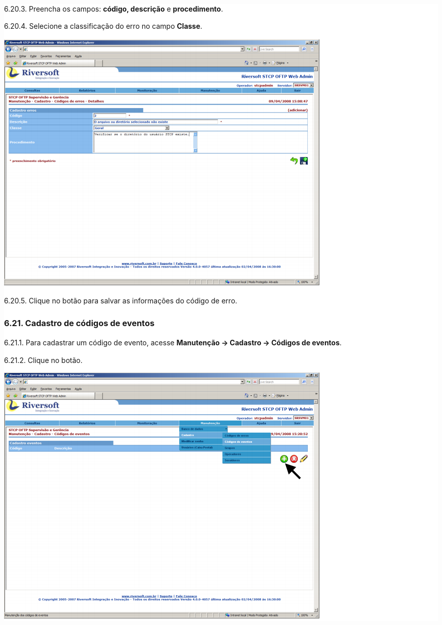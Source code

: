 6.20.3. Preencha os campos: **código, descrição** e **procedimento**.

6.20.4. Selecione a classificação do erro no campo **Classe**. 

![](../images/imagem3/img115.png) 

6.20.5. Clique no botão para salvar as informações do código de erro.

### 6.21. Cadastro de códigos de eventos

6.21.1. Para cadastrar um código de evento, acesse **Manutenção → Cadastro → Códigos de eventos**.

6.21.2. Clique no botão.

![](../images/imagem3/img116.png) 
